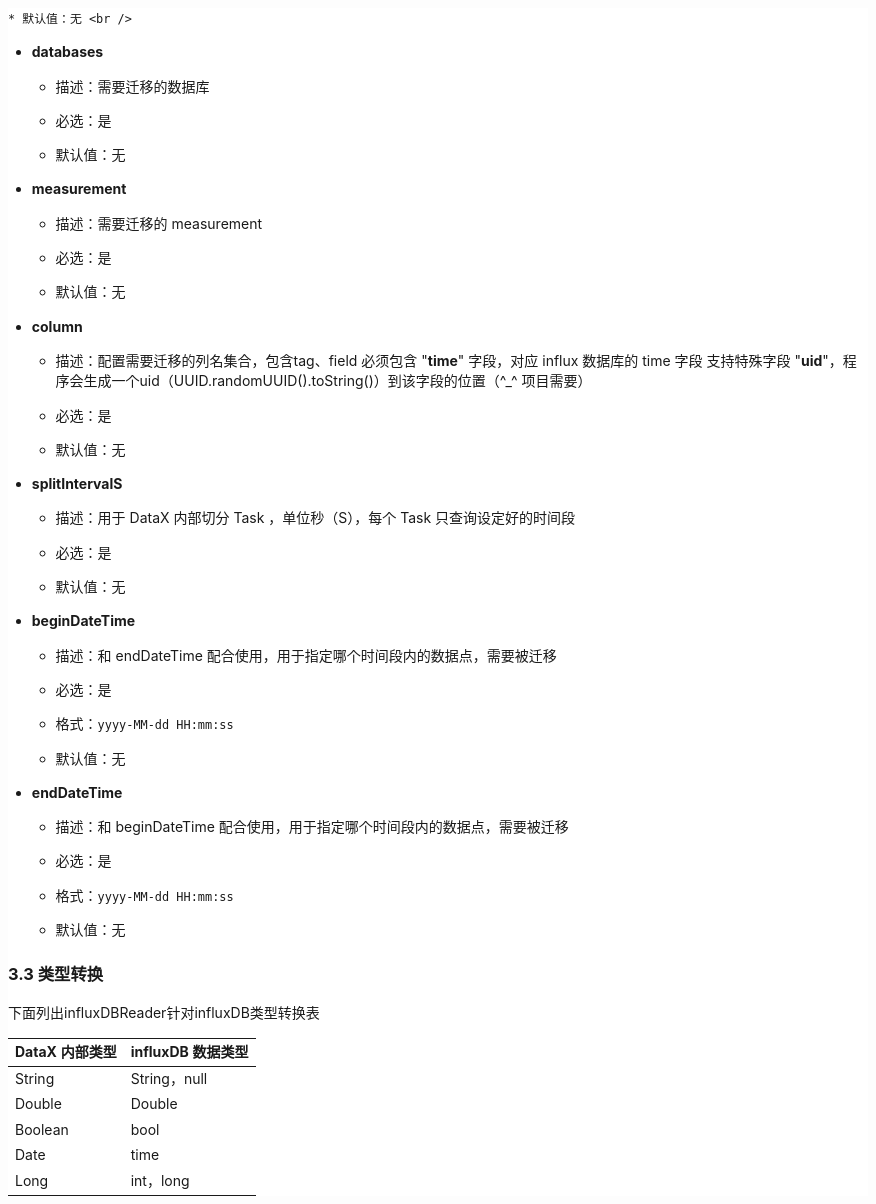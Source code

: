 	* 默认值：无 <br />
	
* **databases**

	* 描述：需要迁移的数据库 <br />

	* 必选：是 <br />

	* 默认值：无 <br />

* **measurement**

	* 描述：需要迁移的 measurement  <br />

	* 必选：是 <br />

	* 默认值：无 <br />
	
* **column**
    * 描述：配置需要迁移的列名集合，包含tag、field
        必须包含 "__time__" 字段，对应 influx 数据库的 time 字段
        支持特殊字段 "__uid__"，程序会生成一个uid（UUID.randomUUID().toString()）到该字段的位置（^_^ 项目需要）
    
    * 必选：是 <br />

    * 默认值：无 <br />

* **splitIntervalS**
    * 描述：用于 DataX 内部切分 Task ，单位秒（S），每个 Task 只查询设定好的时间段
        
    * 必选：是 <br />

    * 默认值：无 <br />
    
* **beginDateTime**
  * 描述：和 endDateTime 配合使用，用于指定哪个时间段内的数据点，需要被迁移
  
  * 必选：是
  
  * 格式：`yyyy-MM-dd HH:mm:ss`
  
  * 默认值：无

* **endDateTime**
  * 描述：和 beginDateTime 配合使用，用于指定哪个时间段内的数据点，需要被迁移
  
  * 必选：是
  
  * 格式：`yyyy-MM-dd HH:mm:ss`
  
  * 默认值：无

### 3.3 类型转换

下面列出influxDBReader针对influxDB类型转换表

| DataX 内部类型| influxDB 数据类型    |
| -------- | -----  |
| String   | String，null |
| Double   | Double |
| Boolean   | bool |
| Date   | time |
| Long   | int，long |
